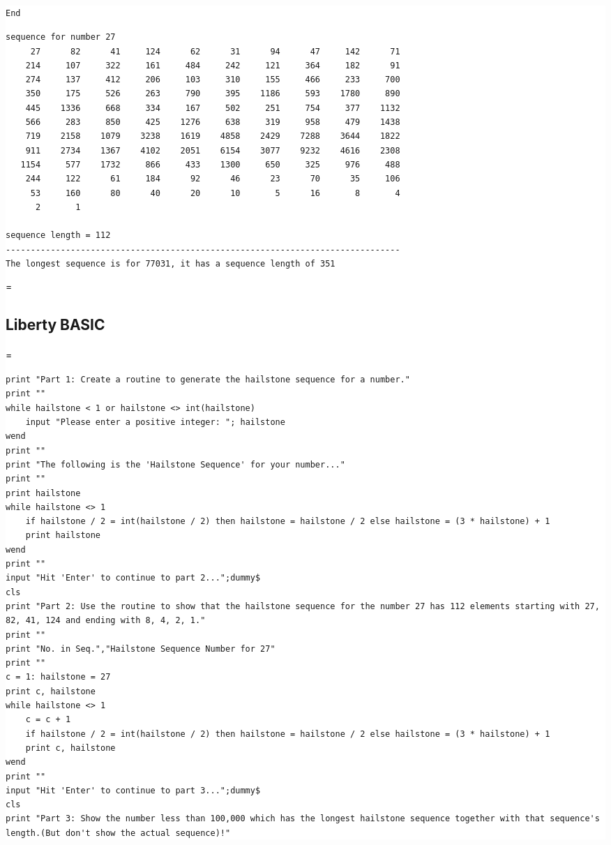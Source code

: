 ```FreeBASIC
End
```

```txt
sequence for number 27
     27      82      41     124      62      31      94      47     142      71
    214     107     322     161     484     242     121     364     182      91
    274     137     412     206     103     310     155     466     233     700
    350     175     526     263     790     395    1186     593    1780     890
    445    1336     668     334     167     502     251     754     377    1132
    566     283     850     425    1276     638     319     958     479    1438
    719    2158    1079    3238    1619    4858    2429    7288    3644    1822
    911    2734    1367    4102    2051    6154    3077    9232    4616    2308
   1154     577    1732     866     433    1300     650     325     976     488
    244     122      61     184      92      46      23      70      35     106
     53     160      80      40      20      10       5      16       8       4
      2       1

sequence length = 112
-------------------------------------------------------------------------------
The longest sequence is for 77031, it has a sequence length of 351
```


=
## Liberty BASIC
=

```lb
print "Part 1: Create a routine to generate the hailstone sequence for a number."
print ""
while hailstone < 1 or hailstone <> int(hailstone)
    input "Please enter a positive integer: "; hailstone
wend
print ""
print "The following is the 'Hailstone Sequence' for your number..."
print ""
print hailstone
while hailstone <> 1
    if hailstone / 2 = int(hailstone / 2) then hailstone = hailstone / 2 else hailstone = (3 * hailstone) + 1
    print hailstone
wend
print ""
input "Hit 'Enter' to continue to part 2...";dummy$
cls
print "Part 2: Use the routine to show that the hailstone sequence for the number 27 has 112 elements starting with 27, 82, 41, 124 and ending with 8, 4, 2, 1."
print ""
print "No. in Seq.","Hailstone Sequence Number for 27"
print ""
c = 1: hailstone = 27
print c, hailstone
while hailstone <> 1
    c = c + 1
    if hailstone / 2 = int(hailstone / 2) then hailstone = hailstone / 2 else hailstone = (3 * hailstone) + 1
    print c, hailstone
wend
print ""
input "Hit 'Enter' to continue to part 3...";dummy$
cls
print "Part 3: Show the number less than 100,000 which has the longest hailstone sequence together with that sequence's length.(But don't show the actual sequence)!"
```